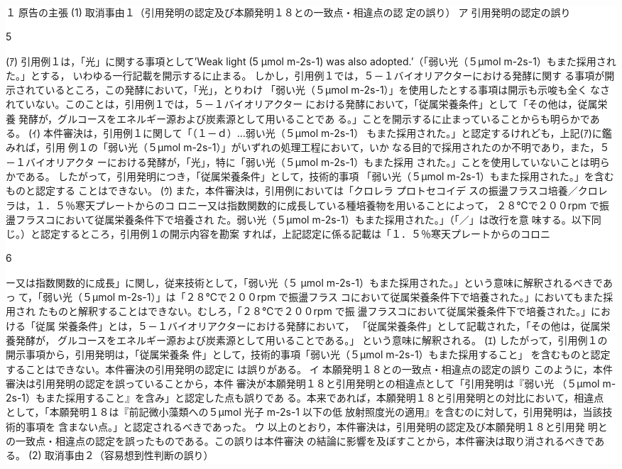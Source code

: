 １ 原告の主張 
(1) 取消事由１（引用発明の認定及び本願発明１８との一致点・相違点の認
定の誤り） 
ア 引用発明の認定の誤り 
 
5 
 
(ｱ) 引用例１は，「光」に関する事項として’Weak light (5 μmol m-2s-1) was 
also adopted.’（「弱い光（５μmol m-2s-1）もまた採用された。」とする，
いわゆる一行記載を開示するに止まる。 
しかし，引用例１では，５－１バイオリアクターにおける発酵に関す
る事項が開示されているところ，この発酵において，「光」，とりわけ
「弱い光（５µmol m-2s-1）」を使用したとする事項は開示も示唆も全く
なされていない。このことは，引用例１では，５－１バイオリアクター
における発酵において，「従属栄養条件」として「その他は，従属栄養
発酵が，グルコースをエネルギー源および炭素源として用いることであ
る。」ことを開示するに止まっていることからも明らかである。 
(ｲ) 本件審決は，引用例１に関して「（１－ｄ）…弱い光（５µmol m-2s-1）
もまた採用された。」と認定するけれども，上記(ｱ)に鑑みれば，引用
例１の「弱い光（５µmol m-2s-1）」がいずれの処理工程において，いか
なる目的で採用されたのか不明であり，また，５－１バイオリアクタ
ーにおける発酵が，「光」，特に「弱い光（５µmol m-2s-1）もまた採用
された。」ことを使用していないことは明らかである。 
したがって，引用発明につき，「従属栄養条件」として，技術的事項
「弱い光（５µmol m-2s-1）もまた採用された。」を含むものと認定する
ことはできない。 
(ｳ) また，本件審決は，引用例においては「クロレラ プロトセコイデ
スの振盪フラスコ培養／クロレラは，１．５％寒天プレートからのコ
ロニー又は指数関数的に成長している種培養物を用いることによって，
２８℃で２００rpm で振盪フラスコにおいて従属栄養条件下で培養され
た。弱い光（５µmol m-2s-1）もまた採用された。」（「／」は改行を意
味する。以下同じ。）と認定するところ，引用例１の開示内容を勘案
すれば，上記認定に係る記載は「１．５％寒天プレートからのコロニ
 
6 
 
ー又は指数関数的に成長」に関し，従来技術として，「弱い光（５
µmol m-2s-1）もまた採用された。」という意味に解釈されるべきであっ
て，「弱い光（５µmol m-2s-1）」は「２８℃で２００rpm で振盪フラス
コにおいて従属栄養条件下で培養された。」においてもまた採用され
たものと解釈することはできない。むしろ，「２８℃で２００rpm で振
盪フラスコにおいて従属栄養条件下で培養された。」における「従属
栄養条件」とは，５－１バイオリアクターにおける発酵において，
「従属栄養条件」として記載された，「その他は，従属栄養発酵が，
グルコースをエネルギー源および炭素源として用いることである。」
という意味に解釈される。 
(ｴ) したがって，引用例１の開示事項から，引用発明は，「従属栄養条
件」として，技術的事項「弱い光（５µmol m-2s-1）もまた採用すること」
を含むものと認定することはできない。本件審決の引用発明の認定に
は誤りがある。 
イ 本願発明１８との一致点・相違点の認定の誤り 
このように，本件審決は引用発明の認定を誤っていることから，本件
審決が本願発明１８と引用発明との相違点として「引用発明は『弱い光
（５µmol m-2s-1）もまた採用すること』を含み」と認定した点も誤りであ
る。本来であれば，本願発明１８と引用発明との対比において，相違点
として，「本願発明１８は『前記微小藻類への５µmol 光子 m-2s-1 以下の低
放射照度光の適用』を含むのに対して，引用発明は，当該技術的事項を
含まない点。」と認定されるべきであった。 
ウ 以上のとおり，本件審決は，引用発明の認定及び本願発明１８と引用発
明との一致点・相違点の認定を誤ったものである。この誤りは本件審決
の結論に影響を及ぼすことから，本件審決は取り消されるべきである。 
(2) 取消事由２（容易想到性判断の誤り） 
 